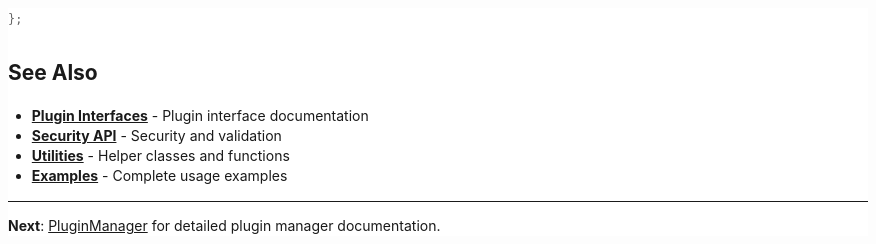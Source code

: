```cpp
};
```

## See Also

- **[Plugin Interfaces](../interfaces/index.md)** - Plugin interface documentation
- **[Security API](../security/index.md)** - Security and validation
- **[Utilities](../utilities/index.md)** - Helper classes and functions
- **[Examples](../examples.md)** - Complete usage examples

---

**Next**: [PluginManager](pluginmanager.md) for detailed plugin manager documentation.
